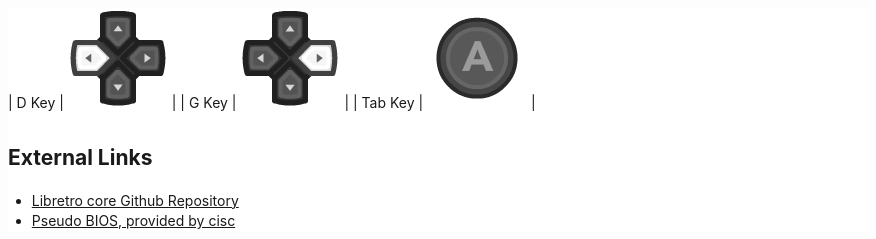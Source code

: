 | D Key                    | ![](../image/retropad/retro_dpad_left.png)  |
| G Key                    | ![](../image/retropad/retro_dpad_right.png) |
| Tab Key                  | ![](../image/retropad/retro_a.png)          |

## External Links

- [Libretro core Github Repository](https://github.com/libretro/quasi88-libretro)
- [Pseudo BIOS, provided by cisc](http://www.retropc.net/cisc/m88/download.html)
